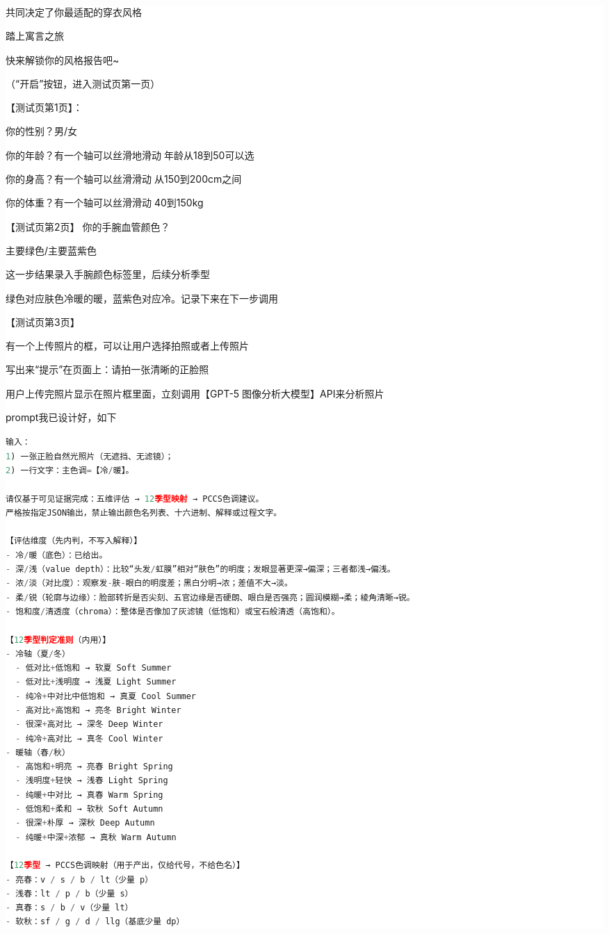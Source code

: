 共同决定了你最适配的穿衣风格

踏上寓言之旅

快来解锁你的风格报告吧~

（“开启”按钮，进入测试页第一页）

【测试页第1页】：

你的性别？男/女

你的年龄？有一个轴可以丝滑地滑动 年龄从18到50可以选

你的身高？有一个轴可以丝滑滑动 从150到200cm之间

你的体重？有一个轴可以丝滑滑动 40到150kg

【测试页第2页】 你的手腕血管颜色？

主要绿色/主要蓝紫色

这一步结果录入手腕颜色标签里，后续分析季型

绿色对应肤色冷暖的暖，蓝紫色对应冷。记录下来在下一步调用

【测试页第3页】

有一个上传照片的框，可以让用户选择拍照或者上传照片

写出来“提示”在页面上：请拍一张清晰的正脸照

用户上传完照片显示在照片框里面，立刻调用【GPT-5 图像分析大模型】API来分析照片

prompt我已设计好，如下

```python
输入：
1) 一张正脸自然光照片（无遮挡、无滤镜）；
2) 一行文字：主色调=【冷/暖】。

请仅基于可见证据完成：五维评估 → 12季型映射 → PCCS色调建议。
严格按指定JSON输出，禁止输出颜色名列表、十六进制、解释或过程文字。

【评估维度（先内判，不写入解释）】
- 冷/暖（底色）：已给出。
- 深/浅（value depth）：比较“头发/虹膜”相对“肤色”的明度；发眼显著更深→偏深；三者都浅→偏浅。
- 浓/淡（对比度）：观察发-肤-眼白的明度差；黑白分明→浓；差值不大→淡。
- 柔/锐（轮廓与边缘）：脸部转折是否尖刻、五官边缘是否硬朗、眼白是否强亮；圆润模糊→柔；棱角清晰→锐。
- 饱和度/清透度（chroma）：整体是否像加了灰滤镜（低饱和）或宝石般清透（高饱和）。

【12季型判定准则（内用）】
- 冷轴（夏/冬）  
  - 低对比+低饱和 → 软夏 Soft Summer  
  - 低对比+浅明度 → 浅夏 Light Summer  
  - 纯冷+中对比中低饱和 → 真夏 Cool Summer  
  - 高对比+高饱和 → 亮冬 Bright Winter  
  - 很深+高对比 → 深冬 Deep Winter  
  - 纯冷+高对比 → 真冬 Cool Winter
- 暖轴（春/秋）  
  - 高饱和+明亮 → 亮春 Bright Spring  
  - 浅明度+轻快 → 浅春 Light Spring  
  - 纯暖+中对比 → 真春 Warm Spring  
  - 低饱和+柔和 → 软秋 Soft Autumn  
  - 很深+朴厚 → 深秋 Deep Autumn  
  - 纯暖+中深+浓郁 → 真秋 Warm Autumn

【12季型 → PCCS色调映射（用于产出，仅给代号，不给色名）】
- 亮春：v / s / b / lt（少量 p）
- 浅春：lt / p / b（少量 s）
- 真春：s / b / v（少量 lt）
- 软秋：sf / g / d / llg（基底少量 dp）
```